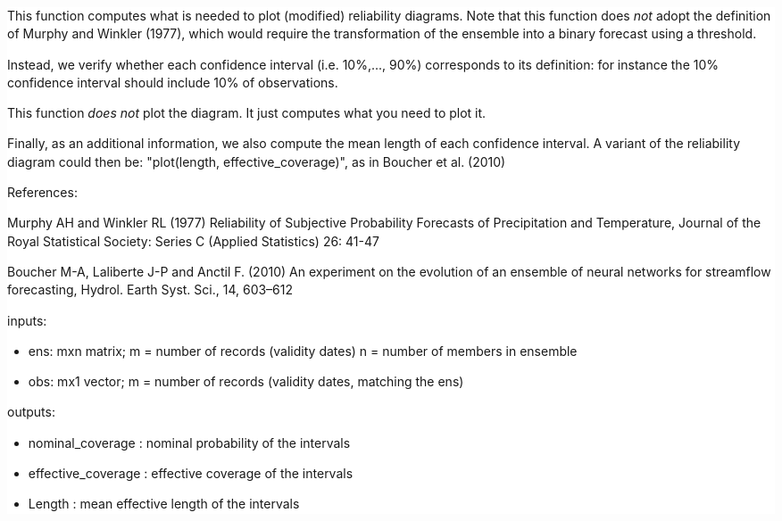 This function computes what is needed to plot (modified) reliability diagrams.
Note that this function does *not* adopt the definition of Murphy and Winkler (1977), 
which would require the transformation of the ensemble into a binary forecast using 
a threshold.

Instead, we verify whether each confidence interval (i.e. 10%,..., 90%) corresponds
to its definition: for instance the 10% confidence interval should include 10% of 
observations.

This function *does not* plot the diagram. It just computes what you need to plot it.

Finally, as an additional information, we also compute the mean length of each confidence interval. A variant of the reliability diagram could then be: "plot(length, effective_coverage)", as in Boucher et al. (2010)

References:

Murphy AH and Winkler RL (1977) Reliability of Subjective Probability Forecasts of Precipitation and Temperature, Journal of the Royal Statistical Society: Series C (Applied Statistics) 26: 41-47

Boucher M-A, Laliberte J-P and Anctil F. (2010) An experiment on the evolution of an ensemble of neural networks for streamflow forecasting, Hydrol. Earth Syst. Sci., 14, 603–612

inputs: 

- ens:    mxn matrix; m = number of records (validity dates)  n = number of members in ensemble 

- obs:    mx1 vector; m = number of records (validity dates, matching the ens) 

outputs:

- nominal_coverage    : nominal probability of the intervals

- effective_coverage  : effective coverage of the intervals

- Length              : mean effective length of the intervals



